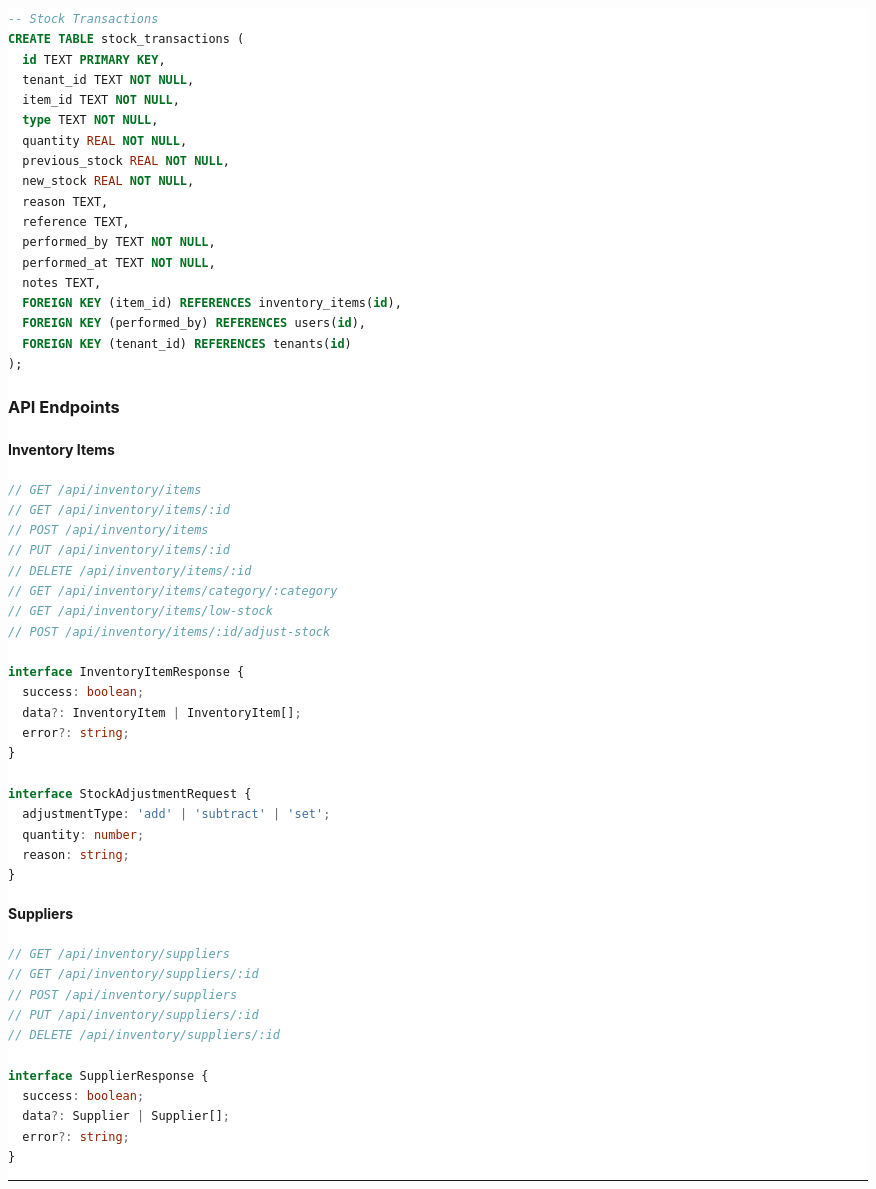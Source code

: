 ```sql
-- Stock Transactions
CREATE TABLE stock_transactions (
  id TEXT PRIMARY KEY,
  tenant_id TEXT NOT NULL,
  item_id TEXT NOT NULL,
  type TEXT NOT NULL,
  quantity REAL NOT NULL,
  previous_stock REAL NOT NULL,
  new_stock REAL NOT NULL,
  reason TEXT,
  reference TEXT,
  performed_by TEXT NOT NULL,
  performed_at TEXT NOT NULL,
  notes TEXT,
  FOREIGN KEY (item_id) REFERENCES inventory_items(id),
  FOREIGN KEY (performed_by) REFERENCES users(id),
  FOREIGN KEY (tenant_id) REFERENCES tenants(id)
);
```

### **API Endpoints**

#### **Inventory Items**
```typescript
// GET /api/inventory/items
// GET /api/inventory/items/:id
// POST /api/inventory/items
// PUT /api/inventory/items/:id
// DELETE /api/inventory/items/:id
// GET /api/inventory/items/category/:category
// GET /api/inventory/items/low-stock
// POST /api/inventory/items/:id/adjust-stock

interface InventoryItemResponse {
  success: boolean;
  data?: InventoryItem | InventoryItem[];
  error?: string;
}

interface StockAdjustmentRequest {
  adjustmentType: 'add' | 'subtract' | 'set';
  quantity: number;
  reason: string;
}
```

#### **Suppliers**
```typescript
// GET /api/inventory/suppliers
// GET /api/inventory/suppliers/:id
// POST /api/inventory/suppliers
// PUT /api/inventory/suppliers/:id
// DELETE /api/inventory/suppliers/:id

interface SupplierResponse {
  success: boolean;
  data?: Supplier | Supplier[];
  error?: string;
}
```

---
